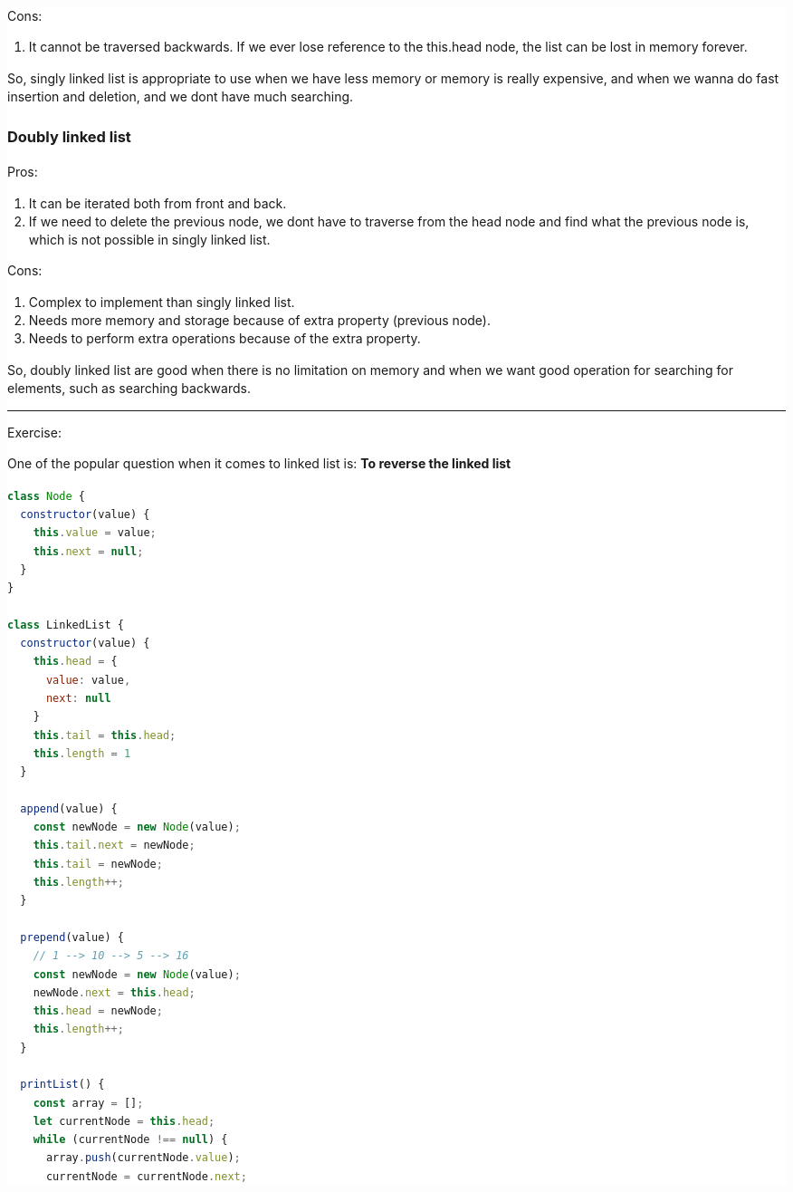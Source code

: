 Cons:  
1) It cannot be traversed backwards. If we ever lose reference to the this.head node, the list can be lost in memory forever. 

So, singly linked list is appropriate to use when we have less memory or memory is really expensive, and when we wanna do fast insertion and deletion, and we dont have much searching.

### Doubly linked list
Pros:
1) It can be iterated both from front and back.
2) If we need to delete the previous node, we dont have to traverse from the head node and find what the previous node is, which is not possible in singly linked list. 

Cons: 
1) Complex to implement than singly linked list.
2) Needs more memory and storage because of extra property (previous node).
3) Needs to perform extra operations because of the extra property. 

So, doubly linked list are good when there is no limitation on memory and when we want good operation for searching for elements, such as searching backwards.

---

Exercise:

One of the popular question when it comes to linked list is: <b>To reverse the linked list</b>

```js
class Node {
  constructor(value) {
    this.value = value;
    this.next = null;
  }
}

class LinkedList {
  constructor(value) {
    this.head = {
      value: value,
      next: null  
    }
    this.tail = this.head; 
    this.length = 1 
  }
  
  append(value) {
    const newNode = new Node(value);
    this.tail.next = newNode;  
    this.tail = newNode; 
    this.length++;
  }

  prepend(value) {
    // 1 --> 10 --> 5 --> 16
    const newNode = new Node(value);
    newNode.next = this.head;
    this.head = newNode;
    this.length++;
  }
  
  printList() {
    const array = [];
    let currentNode = this.head;
    while (currentNode !== null) {
      array.push(currentNode.value);
      currentNode = currentNode.next; 
```